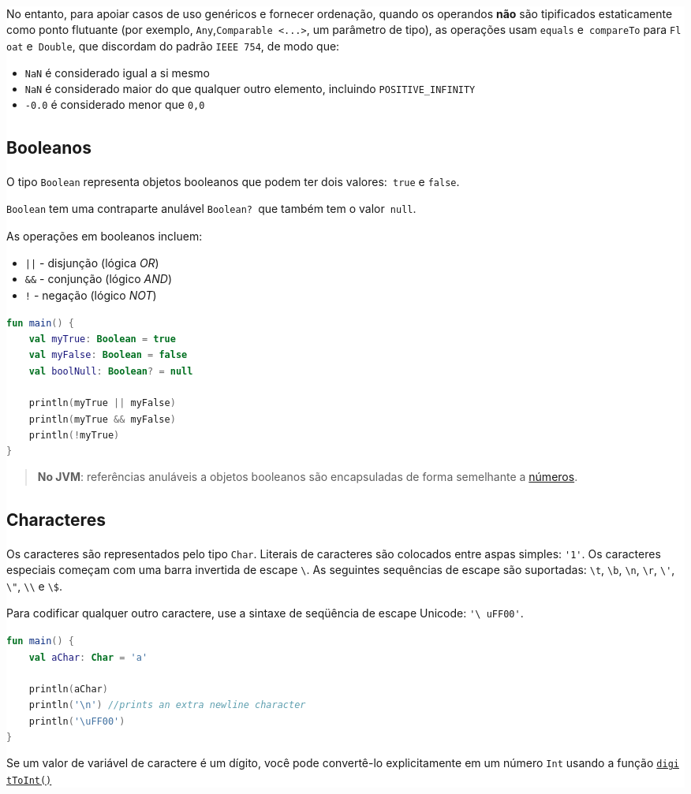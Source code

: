 No entanto, para apoiar casos de uso genéricos e fornecer ordenação, quando os operandos **não** são tipificados estaticamente como ponto flutuante (por exemplo, `Any`,` Comparable <...> `, um parâmetro de tipo), as operações usam `equals` e` compareTo` para `Float` e` Double`, que discordam do padrão `IEEE 754`, de modo que: 

* `NaN` é considerado igual a si mesmo
* `NaN` é considerado maior do que qualquer outro elemento, incluindo `POSITIVE_INFINITY`
* `-0.0` é considerado menor que `0,0`

## Booleanos

O tipo `Boolean` representa objetos booleanos que podem ter dois valores:` true` e `false`.

`Boolean` tem uma contraparte anulável `Boolean? `que também tem o valor` null`.

As operações em booleanos incluem:

* `||` - disjunção (lógica _OR_) 
* `&&` - conjunção (lógico _AND_) 
* `!` - negação (lógico _NOT_)

```kotlin
fun main() {
    val myTrue: Boolean = true
    val myFalse: Boolean = false
    val boolNull: Boolean? = null
    
    println(myTrue || myFalse)
    println(myTrue && myFalse)
    println(!myTrue)
}
```
>**No JVM**: referências anuláveis a objetos booleanos são encapsuladas de forma semelhante a [números](#representação-numéricas-na-JVM).

## Characteres

Os caracteres são representados pelo tipo `Char`. Literais de caracteres são colocados entre aspas simples: `'1'`.
Os caracteres especiais começam com uma barra invertida de escape `\`. As seguintes sequências de escape são suportadas: `\t`, `\b`, `\n`, `\r`, `\'`, `\"`, `\\` e `\$`.

Para codificar qualquer outro caractere, use a sintaxe de seqüência de escape Unicode: `'\ uFF00'`.

```kotlin
fun main() {
    val aChar: Char = 'a'
 
    println(aChar)
    println('\n') //prints an extra newline character
    println('\uFF00')
}
```

Se um valor de variável de caractere é um dígito, você pode convertê-lo explicitamente em um número `Int` usando a função [`digitToInt()`](https://kotlinlang.org/api/latest/jvm/stdlib/kotlin.text/digit-to-int.html)

